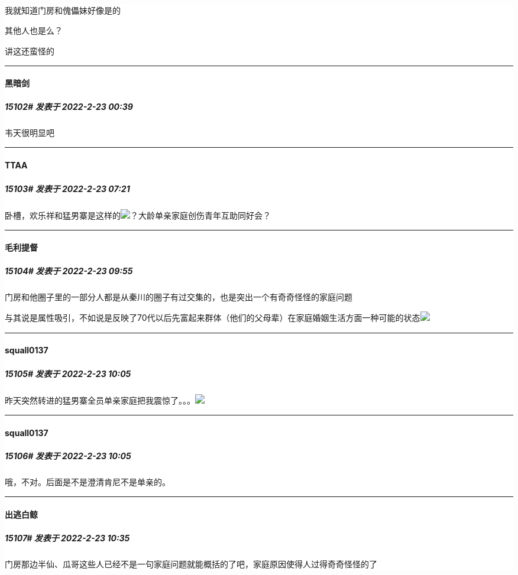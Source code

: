 我就知道门房和傀儡妹好像是的

其他人也是么？

讲这还蛮怪的

*****

####  黑暗剑  
##### 15102#       发表于 2022-2-23 00:39

韦天很明显吧



*****

####  TTAA  
##### 15103#       发表于 2022-2-23 07:21

卧槽，欢乐祥和猛男寨是这样的<img src="https://static.saraba1st.com/image/smiley/face2017/001.png" referrerpolicy="no-referrer">？大龄单亲家庭创伤青年互助同好会？



*****

####  毛利提督  
##### 15104#       发表于 2022-2-23 09:55

门房和他圈子里的一部分人都是从秦川的圈子有过交集的，也是突出一个有奇奇怪怪的家庭问题

与其说是属性吸引，不如说是反映了70代以后先富起来群体（他们的父母辈）在家庭婚姻生活方面一种可能的状态<img src="https://static.saraba1st.com/image/smiley/face2017/001.png" referrerpolicy="no-referrer">



*****

####  squall0137  
##### 15105#       发表于 2022-2-23 10:05

昨天突然转进的猛男寨全员单亲家庭把我震惊了。。。<img src="https://static.saraba1st.com/image/smiley/face2017/112.png" referrerpolicy="no-referrer">

*****

####  squall0137  
##### 15106#       发表于 2022-2-23 10:05

哦，不对。后面是不是澄清肯尼不是单亲的。



*****

####  出逃白鲸  
##### 15107#       发表于 2022-2-23 10:35

门房那边半仙、瓜哥这些人已经不是一句家庭问题就能概括的了吧，家庭原因使得人过得奇奇怪怪的了
